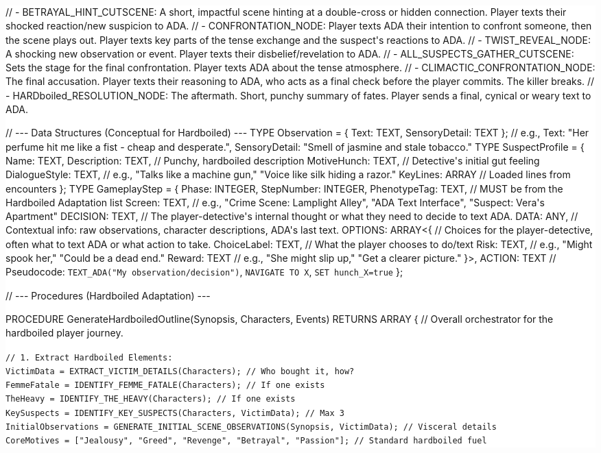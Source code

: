 // - BETRAYAL_HINT_CUTSCENE: A short, impactful scene hinting at a double-cross or hidden connection. Player texts their shocked reaction/new suspicion to ADA.
// - CONFRONTATION_NODE: Player texts ADA their intention to confront someone, then the scene plays out. Player texts key parts of the tense exchange and the suspect's reactions to ADA.
// - TWIST_REVEAL_NODE: A shocking new observation or event. Player texts their disbelief/revelation to ADA.
// - ALL_SUSPECTS_GATHER_CUTSCENE: Sets the stage for the final confrontation. Player texts ADA about the tense atmosphere.
// - CLIMACTIC_CONFRONTATION_NODE: The final accusation. Player texts their reasoning to ADA, who acts as a final check before the player commits. The killer breaks.
// - HARDboiled_RESOLUTION_NODE: The aftermath. Short, punchy summary of fates. Player sends a final, cynical or weary text to ADA.

// --- Data Structures (Conceptual for Hardboiled) ---
TYPE Observation = { Text: TEXT, SensoryDetail: TEXT }; // e.g., Text: "Her perfume hit me like a fist - cheap and desperate.", SensoryDetail: "Smell of jasmine and stale tobacco."
TYPE SuspectProfile = { Name: TEXT, Description: TEXT, // Punchy, hardboiled description
                        MotiveHunch: TEXT, // Detective's initial gut feeling
                        DialogueStyle: TEXT, // e.g., "Talks like a machine gun," "Voice like silk hiding a razor."
                        KeyLines: ARRAY<TEXT> // Loaded lines from encounters
                      };
TYPE GameplayStep = {
    Phase: INTEGER,
    StepNumber: INTEGER,
    PhenotypeTag: TEXT, // MUST be from the Hardboiled Adaptation list
    Screen: TEXT, // e.g., "Crime Scene: Lamplight Alley", "ADA Text Interface", "Suspect: Vera's Apartment"
    DECISION: TEXT, // The player-detective's internal thought or what they need to decide to text ADA.
    DATA: ANY, // Contextual info: raw observations, character descriptions, ADA's last text.
    OPTIONS: ARRAY<{ // Choices for the player-detective, often what to text ADA or what action to take.
        ChoiceLabel: TEXT, // What the player chooses to do/text
        Risk: TEXT, // e.g., "Might spook her," "Could be a dead end."
        Reward: TEXT // e.g., "She might slip up," "Get a clearer picture."
    }>,
    ACTION: TEXT // Pseudocode: `TEXT_ADA("My observation/decision")`, `NAVIGATE TO X`, `SET hunch_X=true`
};

// --- Procedures (Hardboiled Adaptation) ---

PROCEDURE GenerateHardboiledOutline(Synopsis, Characters, Events) RETURNS ARRAY<GameplayStep>
{
    // Overall orchestrator for the hardboiled player journey.

    // 1. Extract Hardboiled Elements:
    VictimData = EXTRACT_VICTIM_DETAILS(Characters); // Who bought it, how?
    FemmeFatale = IDENTIFY_FEMME_FATALE(Characters); // If one exists
    TheHeavy = IDENTIFY_THE_HEAVY(Characters); // If one exists
    KeySuspects = IDENTIFY_KEY_SUSPECTS(Characters, VictimData); // Max 3
    InitialObservations = GENERATE_INITIAL_SCENE_OBSERVATIONS(Synopsis, VictimData); // Visceral details
    CoreMotives = ["Jealousy", "Greed", "Revenge", "Betrayal", "Passion"]; // Standard hardboiled fuel
